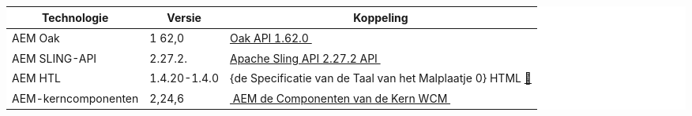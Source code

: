 | Technologie | Versie | Koppeling |
|---|---|---|
| AEM Oak | 1 62,0 | [&#x200B; Oak API 1.62.0 &#x200B;](https://www.javadoc.io/doc/org.apache.jackrabbit/oak-api/1.62.0/index.html) |
| AEM SLING-API | 2.27.2. | [&#x200B; Apache Sling API 2.27.2 API &#x200B;](https://www.javadoc.io/doc/org.apache.sling/org.apache.sling.api/latest/index.html) |
| AEM HTL | 1.4.20-1.4.0 | {de Specificatie van de Taal van het Malplaatje 0} HTML [&#128279;](https://github.com/adobe/htl-spec) |
| AEM-kerncomponenten | 2,24,6 | [&#x200B; AEM de Componenten van de Kern WCM &#x200B;](https://github.com/adobe/aem-core-wcm-components) |
